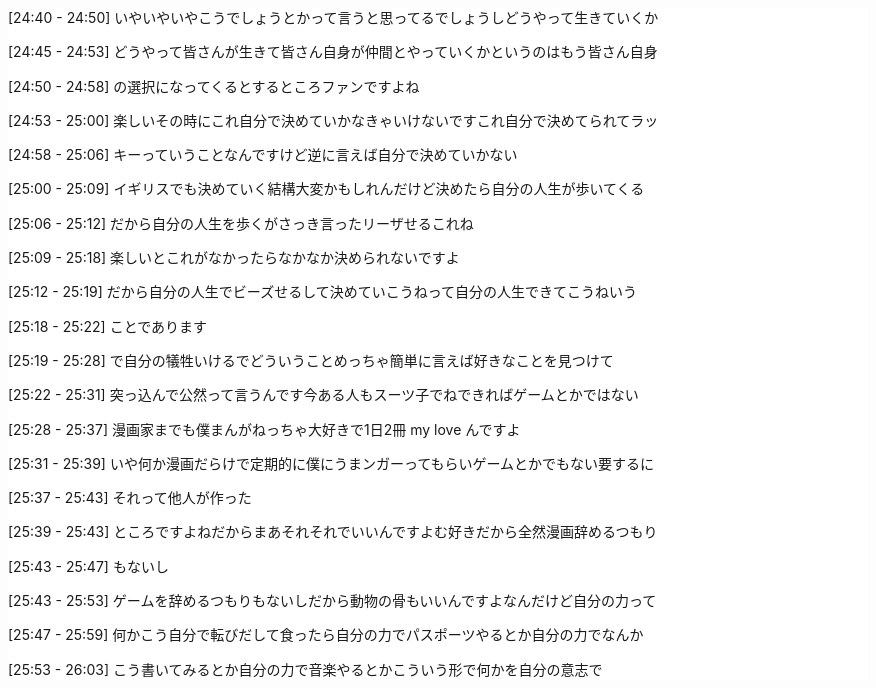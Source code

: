 [24:40 - 24:50]
いやいやいやこうでしょうとかって言うと思ってるでしょうしどうやって生きていくか

[24:45 - 24:53]
どうやって皆さんが生きて皆さん自身が仲間とやっていくかというのはもう皆さん自身

[24:50 - 24:58]
の選択になってくるとするところファンですよね

[24:53 - 25:00]
楽しいその時にこれ自分で決めていかなきゃいけないですこれ自分で決めてられてラッ

[24:58 - 25:06]
キーっていうことなんですけど逆に言えば自分で決めていかない

[25:00 - 25:09]
イギリスでも決めていく結構大変かもしれんだけど決めたら自分の人生が歩いてくる

[25:06 - 25:12]
だから自分の人生を歩くがさっき言ったリーザせるこれね

[25:09 - 25:18]
楽しいとこれがなかったらなかなか決められないですよ

[25:12 - 25:19]
だから自分の人生でビーズせるして決めていこうねって自分の人生できてこうねいう

[25:18 - 25:22]
ことであります

[25:19 - 25:28]
で自分の犠牲いけるでどういうことめっちゃ簡単に言えば好きなことを見つけて

[25:22 - 25:31]
突っ込んで公然って言うんです今ある人もスーツ子でねできればゲームとかではない

[25:28 - 25:37]
漫画家までも僕まんがねっちゃ大好きで1日2冊 my love んですよ

[25:31 - 25:39]
いや何か漫画だらけで定期的に僕にうまンガーってもらいゲームとかでもない要するに

[25:37 - 25:43]
それって他人が作った

[25:39 - 25:43]
ところですよねだからまあそれそれでいいんですよむ好きだから全然漫画辞めるつもり

[25:43 - 25:47]
もないし

[25:43 - 25:53]
ゲームを辞めるつもりもないしだから動物の骨もいいんですよなんだけど自分の力って

[25:47 - 25:59]
何かこう自分で転びだして食ったら自分の力でパスポーツやるとか自分の力でなんか

[25:53 - 26:03]
こう書いてみるとか自分の力で音楽やるとかこういう形で何かを自分の意志で
